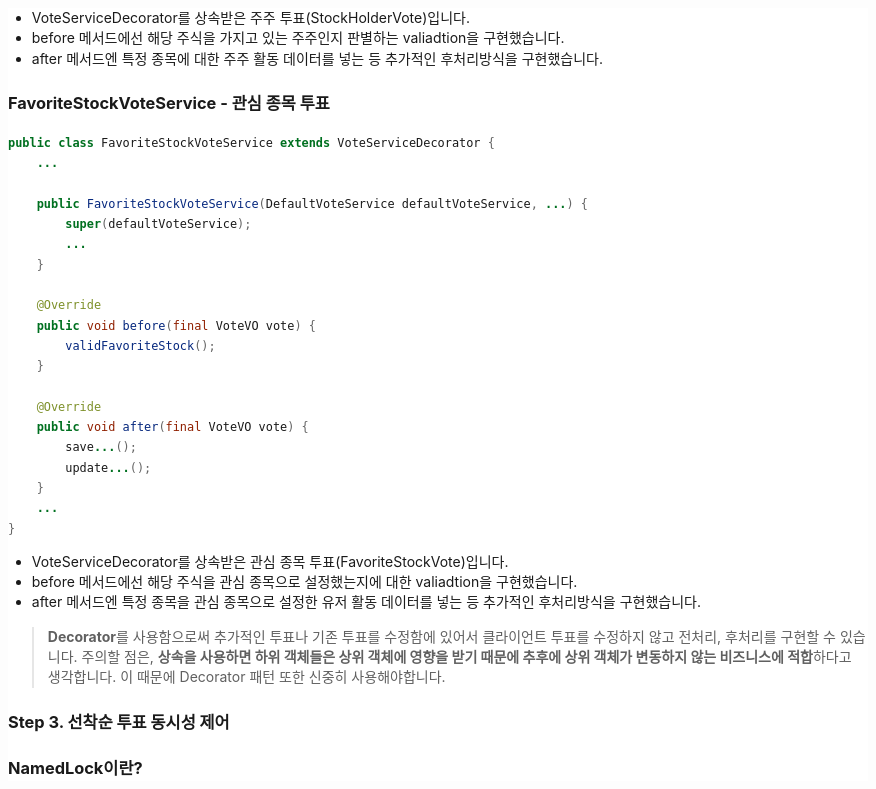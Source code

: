 - VoteServiceDecorator를 상속받은 주주 투표(StockHolderVote)입니다.
- before 메서드에선 해당 주식을 가지고 있는 주주인지 판별하는 valiadtion을 구현했습니다.
- after 메서드엔 특정 종목에 대한 주주 활동 데이터를 넣는 등 추가적인 후처리방식을 구현했습니다.

### FavoriteStockVoteService - 관심 종목 투표

```java
public class FavoriteStockVoteService extends VoteServiceDecorator {
    ...

    public FavoriteStockVoteService(DefaultVoteService defaultVoteService, ...) {
        super(defaultVoteService);
        ...
    }

    @Override
    public void before(final VoteVO vote) {
        validFavoriteStock();
    }

    @Override
    public void after(final VoteVO vote) {
        save...();
        update...();
    }
    ...
}
```

- VoteServiceDecorator를 상속받은 관심 종목 투표(FavoriteStockVote)입니다.
- before 메서드에선 해당 주식을 관심 종목으로 설정했는지에 대한 valiadtion을 구현했습니다.
- after 메서드엔 특정 종목을 관심 종목으로 설정한 유저 활동 데이터를 넣는 등 추가적인 후처리방식을 구현했습니다.

> **Decorator**를 사용함으로써 추가적인 투표나 기존 투표를 수정함에 있어서 클라이언트 투표를 수정하지 않고 전처리, 후처리를 구현할 수 있습니다. 주의할 점은, **상속을 사용하면 하위 객체들은 상위 객체에 영향을 받기 때문에 추후에 상위 객체가 변동하지 않는 비즈니스에 적합**하다고 생각합니다. 이 때문에 Decorator 패턴 또한 신중히 사용해야합니다.
> 

### Step 3. 선착순 투표 동시성 제어

### NamedLock이란?

